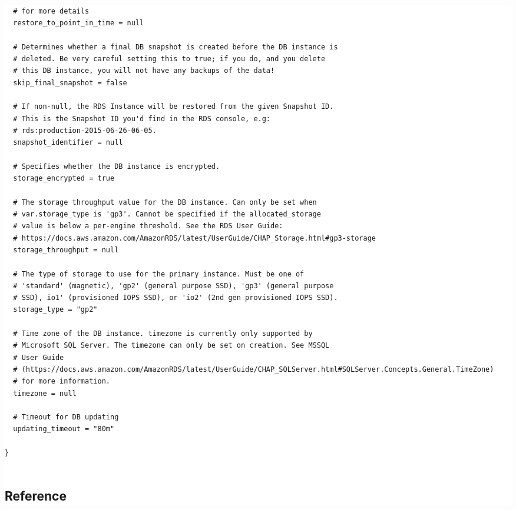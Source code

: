 ```hcl title="terragrunt.hcl"
  # for more details
  restore_to_point_in_time = null

  # Determines whether a final DB snapshot is created before the DB instance is
  # deleted. Be very careful setting this to true; if you do, and you delete
  # this DB instance, you will not have any backups of the data!
  skip_final_snapshot = false

  # If non-null, the RDS Instance will be restored from the given Snapshot ID.
  # This is the Snapshot ID you'd find in the RDS console, e.g:
  # rds:production-2015-06-26-06-05.
  snapshot_identifier = null

  # Specifies whether the DB instance is encrypted.
  storage_encrypted = true

  # The storage throughput value for the DB instance. Can only be set when
  # var.storage_type is 'gp3'. Cannot be specified if the allocated_storage
  # value is below a per-engine threshold. See the RDS User Guide:
  # https://docs.aws.amazon.com/AmazonRDS/latest/UserGuide/CHAP_Storage.html#gp3-storage
  storage_throughput = null

  # The type of storage to use for the primary instance. Must be one of
  # 'standard' (magnetic), 'gp2' (general purpose SSD), 'gp3' (general purpose
  # SSD), io1' (provisioned IOPS SSD), or 'io2' (2nd gen provisioned IOPS SSD).
  storage_type = "gp2"

  # Time zone of the DB instance. timezone is currently only supported by
  # Microsoft SQL Server. The timezone can only be set on creation. See MSSQL
  # User Guide
  # (https://docs.aws.amazon.com/AmazonRDS/latest/UserGuide/CHAP_SQLServer.html#SQLServer.Concepts.General.TimeZone)
  # for more information.
  timezone = null

  # Timeout for DB updating
  updating_timeout = "80m"

}


```

</TabItem>
</Tabs>




## Reference

<Tabs>
<TabItem value="inputs" label="Inputs" default>
